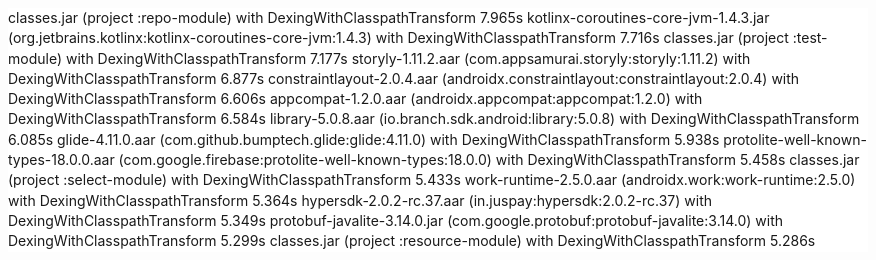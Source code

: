 </tr>
<tr>
<td>classes.jar (project :repo-module) with DexingWithClasspathTransform</td>
<td class="numeric">7.965s</td>
</tr>
<tr>
<td>kotlinx-coroutines-core-jvm-1.4.3.jar (org.jetbrains.kotlinx:kotlinx-coroutines-core-jvm:1.4.3) with DexingWithClasspathTransform</td>
<td class="numeric">7.716s</td>
</tr>
<tr>
<td>classes.jar (project :test-module) with DexingWithClasspathTransform</td>
<td class="numeric">7.177s</td>
</tr>
<tr>
<td>storyly-1.11.2.aar (com.appsamurai.storyly:storyly:1.11.2) with DexingWithClasspathTransform</td>
<td class="numeric">6.877s</td>
</tr>
<tr>
<td>constraintlayout-2.0.4.aar (androidx.constraintlayout:constraintlayout:2.0.4) with DexingWithClasspathTransform</td>
<td class="numeric">6.606s</td>
</tr>
<tr>
<td>appcompat-1.2.0.aar (androidx.appcompat:appcompat:1.2.0) with DexingWithClasspathTransform</td>
<td class="numeric">6.584s</td>
</tr>
<tr>
<td>library-5.0.8.aar (io.branch.sdk.android:library:5.0.8) with DexingWithClasspathTransform</td>
<td class="numeric">6.085s</td>
</tr>
<tr>
<td>glide-4.11.0.aar (com.github.bumptech.glide:glide:4.11.0) with DexingWithClasspathTransform</td>
<td class="numeric">5.938s</td>
</tr>
<tr>
<td>protolite-well-known-types-18.0.0.aar (com.google.firebase:protolite-well-known-types:18.0.0) with DexingWithClasspathTransform</td>
<td class="numeric">5.458s</td>
</tr>
<tr>
<td>classes.jar (project :select-module) with DexingWithClasspathTransform</td>
<td class="numeric">5.433s</td>
</tr>
<tr>
<td>work-runtime-2.5.0.aar (androidx.work:work-runtime:2.5.0) with DexingWithClasspathTransform</td>
<td class="numeric">5.364s</td>
</tr>
<tr>
<td>hypersdk-2.0.2-rc.37.aar (in.juspay:hypersdk:2.0.2-rc.37) with DexingWithClasspathTransform</td>
<td class="numeric">5.349s</td>
</tr>
<tr>
<td>protobuf-javalite-3.14.0.jar (com.google.protobuf:protobuf-javalite:3.14.0) with DexingWithClasspathTransform</td>
<td class="numeric">5.299s</td>
</tr>
<tr>
<td>classes.jar (project :resource-module) with DexingWithClasspathTransform</td>
<td class="numeric">5.286s</td>